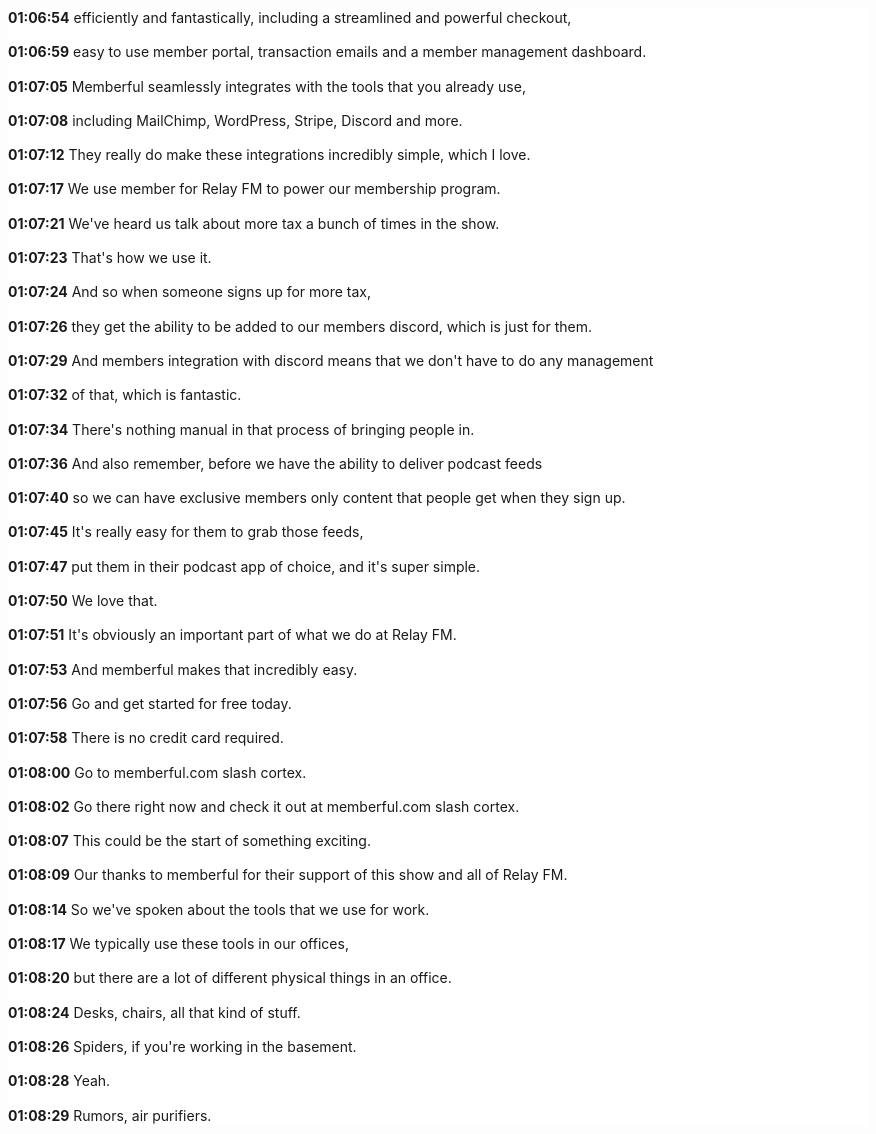 **01:06:54** efficiently and fantastically, including a streamlined and powerful checkout,

**01:06:59** easy to use member portal, transaction emails and a member management dashboard.

**01:07:05** Memberful seamlessly integrates with the tools that you already use,

**01:07:08** including MailChimp, WordPress, Stripe, Discord and more.

**01:07:12** They really do make these integrations incredibly simple, which I love.

**01:07:17** We use member for Relay FM to power our membership program.

**01:07:21** We've heard us talk about more tax a bunch of times in the show.

**01:07:23** That's how we use it.

**01:07:24** And so when someone signs up for more tax,

**01:07:26** they get the ability to be added to our members discord, which is just for them.

**01:07:29** And members integration with discord means that we don't have to do any management

**01:07:32** of that, which is fantastic.

**01:07:34** There's nothing manual in that process of bringing people in.

**01:07:36** And also remember, before we have the ability to deliver podcast feeds

**01:07:40** so we can have exclusive members only content that people get when they sign up.

**01:07:45** It's really easy for them to grab those feeds,

**01:07:47** put them in their podcast app of choice, and it's super simple.

**01:07:50** We love that.

**01:07:51** It's obviously an important part of what we do at Relay FM.

**01:07:53** And memberful makes that incredibly easy.

**01:07:56** Go and get started for free today.

**01:07:58** There is no credit card required.

**01:08:00** Go to memberful.com slash cortex.

**01:08:02** Go there right now and check it out at memberful.com slash cortex.

**01:08:07** This could be the start of something exciting.

**01:08:09** Our thanks to memberful for their support of this show and all of Relay FM.

**01:08:14** So we've spoken about the tools that we use for work.

**01:08:17** We typically use these tools in our offices,

**01:08:20** but there are a lot of different physical things in an office.

**01:08:24** Desks, chairs, all that kind of stuff.

**01:08:26** Spiders, if you're working in the basement.

**01:08:28** Yeah.

**01:08:29** Rumors, air purifiers.

